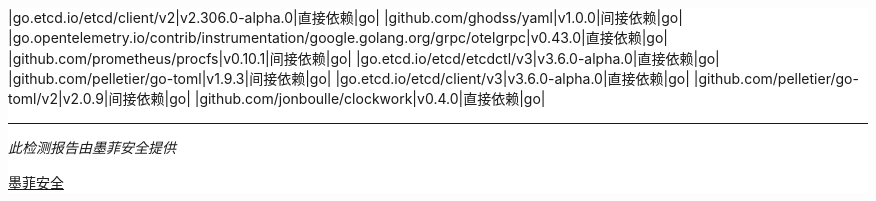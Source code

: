 |go.etcd.io/etcd/client/v2|v2.306.0-alpha.0|直接依赖|go|
|github.com/ghodss/yaml|v1.0.0|间接依赖|go|
|go.opentelemetry.io/contrib/instrumentation/google.golang.org/grpc/otelgrpc|v0.43.0|直接依赖|go|
|github.com/prometheus/procfs|v0.10.1|间接依赖|go|
|go.etcd.io/etcd/etcdctl/v3|v3.6.0-alpha.0|直接依赖|go|
|github.com/pelletier/go-toml|v1.9.3|间接依赖|go|
|go.etcd.io/etcd/client/v3|v3.6.0-alpha.0|直接依赖|go|
|github.com/pelletier/go-toml/v2|v2.0.9|间接依赖|go|
|github.com/jonboulle/clockwork|v0.4.0|直接依赖|go|


------

*此检测报告由墨菲安全提供*

[墨菲安全](www.murphysec.com)
